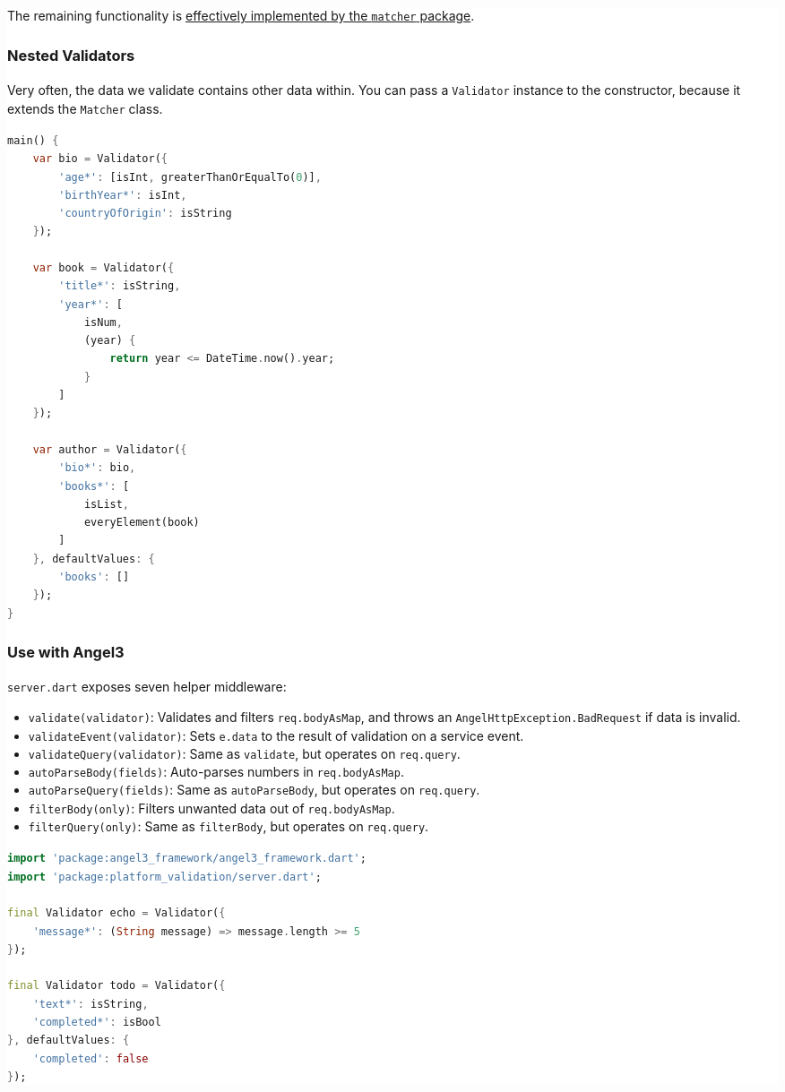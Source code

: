 The remaining functionality is [effectively implemented by the `matcher` package](https://pub.dev/documentation/matcher/latest/matcher/matcher-library.html).

### Nested Validators

Very often, the data we validate contains other data within. You can pass a `Validator` instance to the constructor, because it extends the `Matcher` class.

```dart
main() {
    var bio = Validator({
        'age*': [isInt, greaterThanOrEqualTo(0)],
        'birthYear*': isInt,
        'countryOfOrigin': isString
    });

    var book = Validator({
        'title*': isString,
        'year*': [
            isNum,
            (year) {
                return year <= DateTime.now().year;
            }
        ]
    });

    var author = Validator({
        'bio*': bio,
        'books*': [
            isList,
            everyElement(book)
        ]
    }, defaultValues: {
        'books': []
    });
}
```

### Use with Angel3

`server.dart` exposes seven helper middleware:

- `validate(validator)`: Validates and filters `req.bodyAsMap`, and throws an `AngelHttpException.BadRequest` if data is invalid.
- `validateEvent(validator)`: Sets `e.data` to the result of validation on a service event.
- `validateQuery(validator)`: Same as `validate`, but operates on `req.query`.
- `autoParseBody(fields)`: Auto-parses numbers in `req.bodyAsMap`.
- `autoParseQuery(fields)`: Same as `autoParseBody`, but operates on `req.query`.
- `filterBody(only)`: Filters unwanted data out of `req.bodyAsMap`.
- `filterQuery(only)`: Same as `filterBody`, but operates on `req.query`.

```dart
import 'package:angel3_framework/angel3_framework.dart';
import 'package:platform_validation/server.dart';

final Validator echo = Validator({
    'message*': (String message) => message.length >= 5
});

final Validator todo = Validator({
    'text*': isString,
    'completed*': isBool
}, defaultValues: {
    'completed': false
});

```